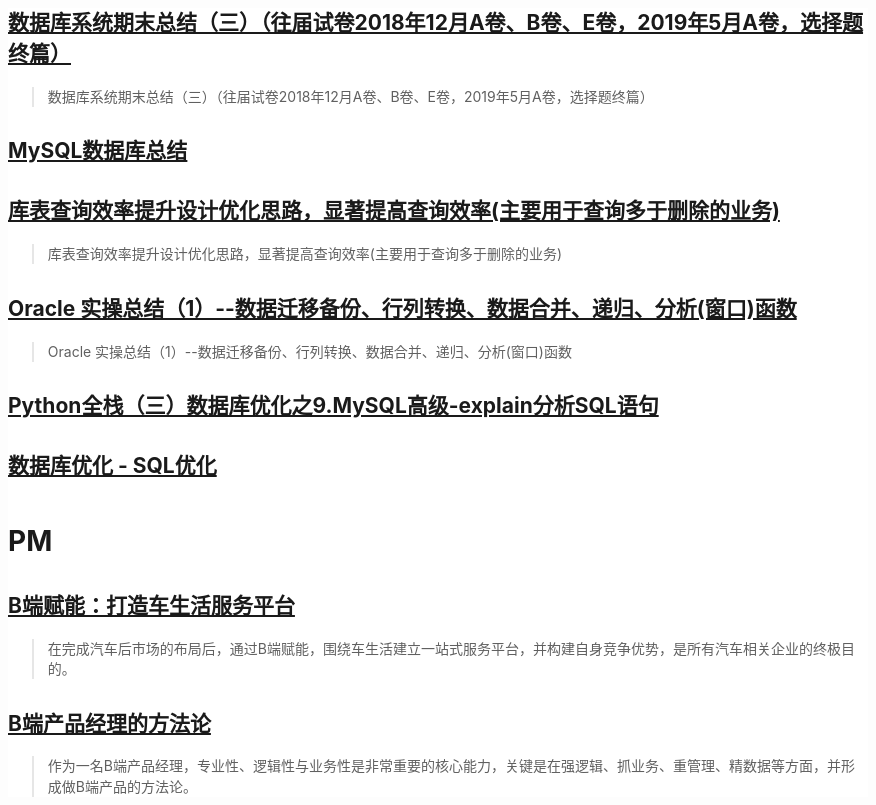  ## [数据库系统期末总结（三）（往届试卷2018年12月A卷、B卷、E卷，2019年5月A卷，选择题终篇）](https://blog.csdn.net/qq_41938259/article/details/103549481)
 > 数据库系统期末总结（三）（往届试卷2018年12月A卷、B卷、E卷，2019年5月A卷，选择题终篇）
 ## [MySQL数据库总结](https://blog.csdn.net/weixin_43691058/article/details/103175678)
 > 
 ## [库表查询效率提升设计优化思路，显著提高查询效率(主要用于查询多于删除的业务)](https://blog.csdn.net/LoveFly826/article/details/103583393)
 > 库表查询效率提升设计优化思路，显著提高查询效率(主要用于查询多于删除的业务)
 ## [Oracle 实操总结（1）--数据迁移备份、行列转换、数据合并、递归、分析(窗口)函数](https://blog.csdn.net/weixin_41685388/article/details/103541819)
 > Oracle 实操总结（1）--数据迁移备份、行列转换、数据合并、递归、分析(窗口)函数
 ## [Python全栈（三）数据库优化之9.MySQL高级-explain分析SQL语句](https://blog.csdn.net/CUFEECR/article/details/103566353)
 > 
 ## [数据库优化 - SQL优化](https://blog.csdn.net/jianzhang11/article/details/102867120)
 > 
# PM 
 ## [B端赋能：打造车生活服务平台](http://www.chanpin100.com/article/110366)
 > 在完成汽车后市场的布局后，通过B端赋能，围绕车生活建立一站式服务平台，并构建自身竞争优势，是所有汽车相关企业的终极目的。
 ## [B端产品经理的方法论](http://www.chanpin100.com/article/110365)
 > 作为一名B端产品经理，专业性、逻辑性与业务性是非常重要的核心能力，关键是在强逻辑、抓业务、重管理、精数据等方面，并形成做B端产品的方法论。

    